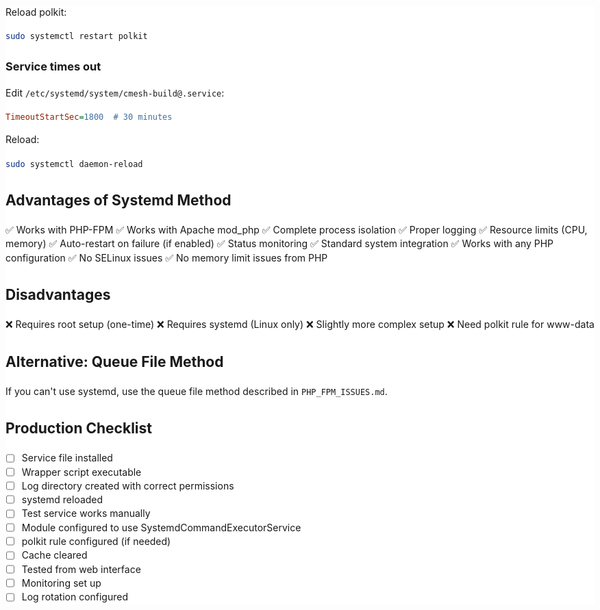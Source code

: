 Reload polkit:
```bash
sudo systemctl restart polkit
```

### Service times out
Edit `/etc/systemd/system/cmesh-build@.service`:
```ini
TimeoutStartSec=1800  # 30 minutes
```

Reload:
```bash
sudo systemctl daemon-reload
```

## Advantages of Systemd Method

✅ Works with PHP-FPM
✅ Works with Apache mod_php
✅ Complete process isolation
✅ Proper logging
✅ Resource limits (CPU, memory)
✅ Auto-restart on failure (if enabled)
✅ Status monitoring
✅ Standard system integration
✅ Works with any PHP configuration
✅ No SELinux issues
✅ No memory limit issues from PHP

## Disadvantages

❌ Requires root setup (one-time)
❌ Requires systemd (Linux only)
❌ Slightly more complex setup
❌ Need polkit rule for www-data

## Alternative: Queue File Method

If you can't use systemd, use the queue file method described in `PHP_FPM_ISSUES.md`.

## Production Checklist

- [ ] Service file installed
- [ ] Wrapper script executable
- [ ] Log directory created with correct permissions
- [ ] systemd reloaded
- [ ] Test service works manually
- [ ] Module configured to use SystemdCommandExecutorService
- [ ] polkit rule configured (if needed)
- [ ] Cache cleared
- [ ] Tested from web interface
- [ ] Monitoring set up
- [ ] Log rotation configured
